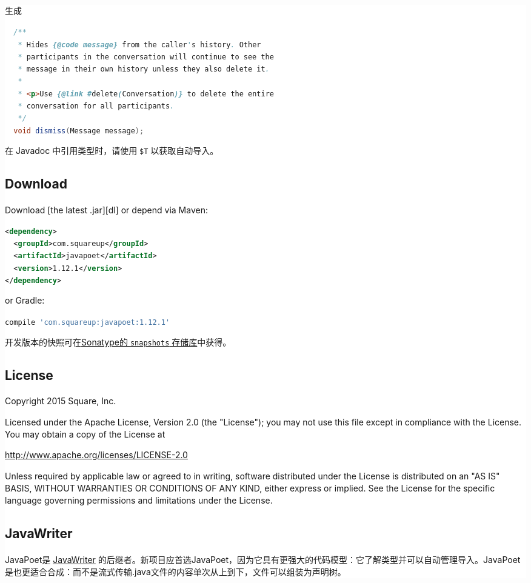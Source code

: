 生成

```java
  /**
   * Hides {@code message} from the caller's history. Other
   * participants in the conversation will continue to see the
   * message in their own history unless they also delete it.
   *
   * <p>Use {@link #delete(Conversation)} to delete the entire
   * conversation for all participants.
   */
  void dismiss(Message message);
```

在 Javadoc 中引用类型时，请使用 `$T` 以获取自动导入。

## Download

Download [the latest .jar][dl] or depend via Maven:

```xml
<dependency>
  <groupId>com.squareup</groupId>
  <artifactId>javapoet</artifactId>
  <version>1.12.1</version>
</dependency>
```

or Gradle:

```groovy
compile 'com.squareup:javapoet:1.12.1'
```

开发版本的快照可在[Sonatype的 `snapshots` 存储库][snap]中获得。

## License

Copyright 2015 Square, Inc.

Licensed under the Apache License, Version 2.0 (the "License");
you may not use this file except in compliance with the License.
You may obtain a copy of the License at

http://www.apache.org/licenses/LICENSE-2.0

Unless required by applicable law or agreed to in writing, software
distributed under the License is distributed on an "AS IS" BASIS,
WITHOUT WARRANTIES OR CONDITIONS OF ANY KIND, either express or implied.
See the License for the specific language governing permissions and
limitations under the License.

## JavaWriter

JavaPoet是 [JavaWriter][javawriter] 的后继者。新项目应首选JavaPoet，因为它具有更强大的代码模型：它了解类型并可以自动管理导入。JavaPoet是也更适合合成：而不是流式传输.java文件的内容单次从上到下，文件可以组装为声明树。


[snap]: https://oss.sonatype.org/content/repositories/snapshots/com/squareup/javapoet/
[javadoc]: https://square.github.io/javapoet/1.x/javapoet/
[javawriter]: https://github.com/square/javapoet/tree/javawriter_2
[javawriter_maven]: https://search.maven.org/#artifactdetails%7Ccom.squareup%7Cjavawriter%7C2.5.1%7Cjar
[formatter]: https://developer.android.com/reference/java/util/Formatter.html
[modifier]: https://docs.oracle.com/javase/8/docs/api/javax/lang/model/element/Modifier.html